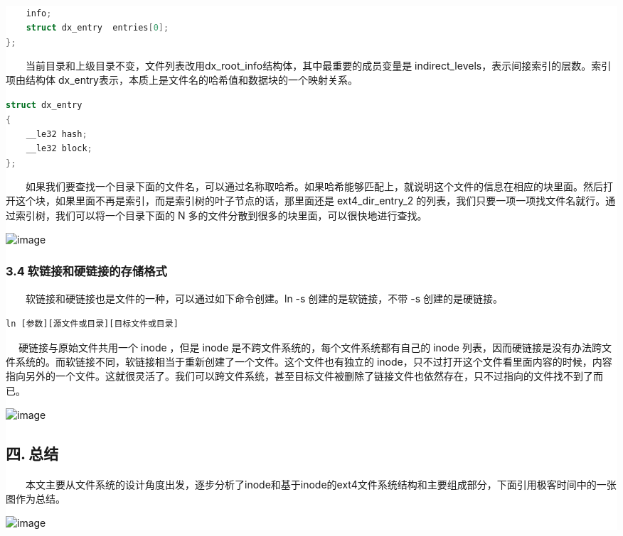 ```c
    info;
    struct dx_entry  entries[0];
};
```
  当前目录和上级目录不变，文件列表改用dx_root_info结构体，其中最重要的成员变量是 indirect_levels，表示间接索引的层数。索引项由结构体 dx_entry表示，本质上是文件名的哈希值和数据块的一个映射关系。
```c
struct dx_entry
{
    __le32 hash;
    __le32 block;
};
```
  如果我们要查找一个目录下面的文件名，可以通过名称取哈希。如果哈希能够匹配上，就说明这个文件的信息在相应的块里面。然后打开这个块，如果里面不再是索引，而是索引树的叶子节点的话，那里面还是 ext4_dir_entry_2 的列表，我们只要一项一项找文件名就行。通过索引树，我们可以将一个目录下面的 N 多的文件分散到很多的块里面，可以很快地进行查找。

![image](https://user-images.githubusercontent.com/87457873/128176835-29dd1d86-94a8-4cc6-9582-31b4af06c082.png)

### 3.4 软链接和硬链接的存储格式

  软链接和硬链接也是文件的一种，可以通过如下命令创建。ln -s 创建的是软链接，不带 -s 创建的是硬链接。

    ln [参数][源文件或目录][目标文件或目录]
 
 硬链接与原始文件共用一个 inode ，但是 inode 是不跨文件系统的，每个文件系统都有自己的 inode 列表，因而硬链接是没有办法跨文件系统的。而软链接不同，软链接相当于重新创建了一个文件。这个文件也有独立的 inode，只不过打开这个文件看里面内容的时候，内容指向另外的一个文件。这就很灵活了。我们可以跨文件系统，甚至目标文件被删除了链接文件也依然存在，只不过指向的文件找不到了而已。

![image](https://user-images.githubusercontent.com/87457873/128176914-3227696e-4205-4a01-9e24-71c66f24bb82.png)

## 四. 总结

  本文主要从文件系统的设计角度出发，逐步分析了inode和基于inode的ext4文件系统结构和主要组成部分，下面引用极客时间中的一张图作为总结。

![image](https://user-images.githubusercontent.com/87457873/128176936-eea79fb9-6e04-46e4-a4d0-829e083506e0.png)































